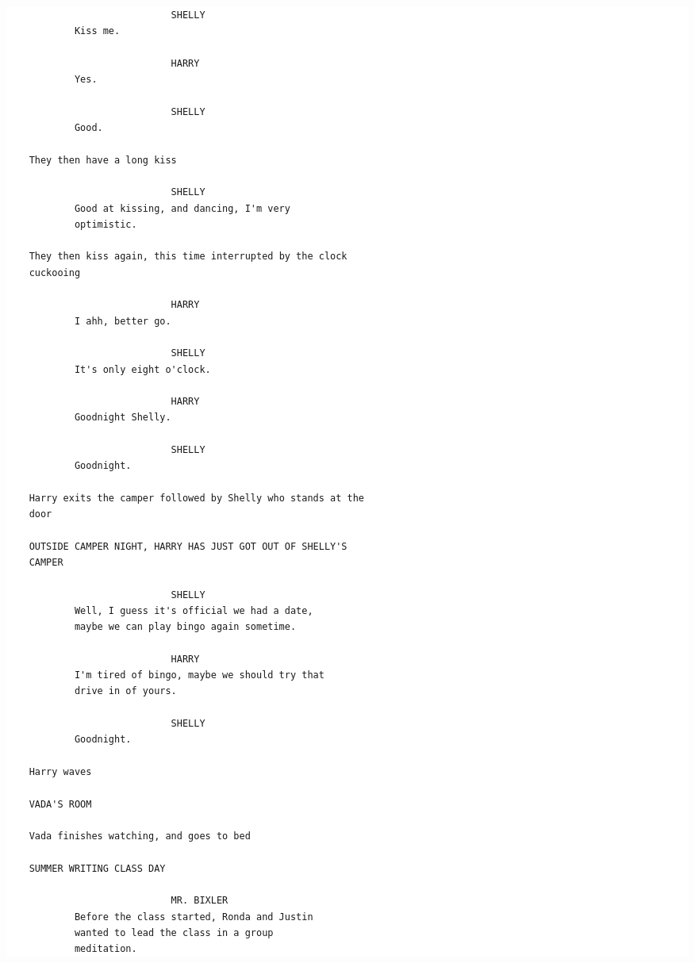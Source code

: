                                  SHELLY
                Kiss me.

                                 HARRY
                Yes.

                                 SHELLY
                Good.

        They then have a long kiss

                                 SHELLY
                Good at kissing, and dancing, I'm very 
                optimistic.

        They then kiss again, this time interrupted by the clock 
        cuckooing

                                 HARRY
                I ahh, better go.

                                 SHELLY
                It's only eight o'clock.

                                 HARRY
                Goodnight Shelly.

                                 SHELLY
                Goodnight.

        Harry exits the camper followed by Shelly who stands at the 
        door

        OUTSIDE CAMPER NIGHT, HARRY HAS JUST GOT OUT OF SHELLY'S 
        CAMPER

                                 SHELLY
                Well, I guess it's official we had a date, 
                maybe we can play bingo again sometime.

                                 HARRY
                I'm tired of bingo, maybe we should try that 
                drive in of yours.

                                 SHELLY
                Goodnight.

        Harry waves

        VADA'S ROOM

        Vada finishes watching, and goes to bed

        SUMMER WRITING CLASS DAY

                                 MR. BIXLER
                Before the class started, Ronda and Justin 
                wanted to lead the class in a group 
                meditation.

